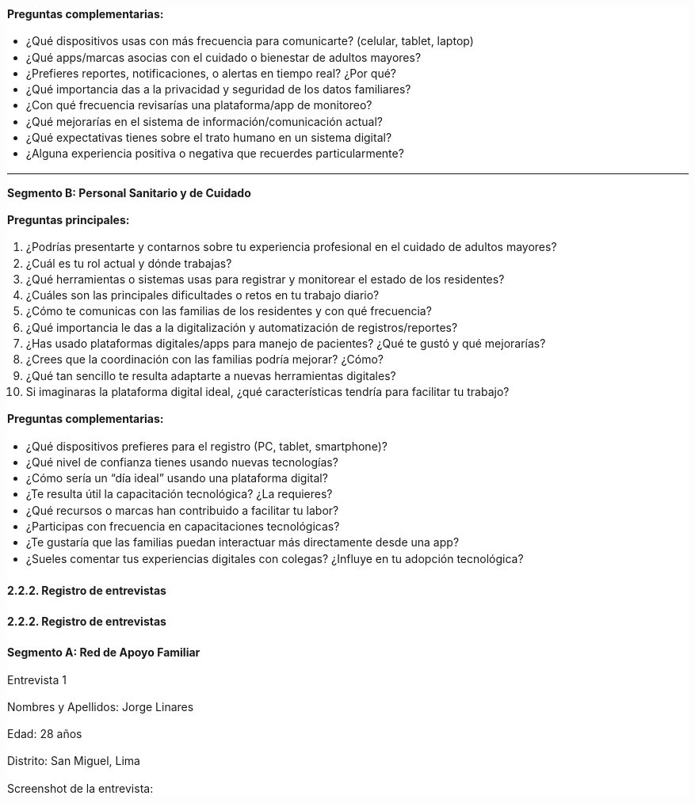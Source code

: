**Preguntas complementarias:**

- ¿Qué dispositivos usas con más frecuencia para comunicarte? (celular, tablet, laptop)
- ¿Qué apps/marcas asocias con el cuidado o bienestar de adultos mayores?
- ¿Prefieres reportes, notificaciones, o alertas en tiempo real? ¿Por qué?
- ¿Qué importancia das a la privacidad y seguridad de los datos familiares?
- ¿Con qué frecuencia revisarías una plataforma/app de monitoreo?
- ¿Qué mejorarías en el sistema de información/comunicación actual?
- ¿Qué expectativas tienes sobre el trato humano en un sistema digital?
- ¿Alguna experiencia positiva o negativa que recuerdes particularmente?

---

**Segmento B: Personal Sanitario y de Cuidado**

**Preguntas principales:**

1. ¿Podrías presentarte y contarnos sobre tu experiencia profesional en el cuidado de adultos mayores?
2. ¿Cuál es tu rol actual y dónde trabajas?
3. ¿Qué herramientas o sistemas usas para registrar y monitorear el estado de los residentes?
4. ¿Cuáles son las principales dificultades o retos en tu trabajo diario?
5. ¿Cómo te comunicas con las familias de los residentes y con qué frecuencia?
6. ¿Qué importancia le das a la digitalización y automatización de registros/reportes?
7. ¿Has usado plataformas digitales/apps para manejo de pacientes? ¿Qué te gustó y qué mejorarías?
8. ¿Crees que la coordinación con las familias podría mejorar? ¿Cómo?
9. ¿Qué tan sencillo te resulta adaptarte a nuevas herramientas digitales?
10. Si imaginaras la plataforma digital ideal, ¿qué características tendría para facilitar tu trabajo?


**Preguntas complementarias:**

- ¿Qué dispositivos prefieres para el registro (PC, tablet, smartphone)?
- ¿Qué nivel de confianza tienes usando nuevas tecnologías?
- ¿Cómo sería un “día ideal” usando una plataforma digital?
- ¿Te resulta útil la capacitación tecnológica? ¿La requieres?
- ¿Qué recursos o marcas han contribuido a facilitar tu labor?
- ¿Participas con frecuencia en capacitaciones tecnológicas?
- ¿Te gustaría que las familias puedan interactuar más directamente desde una app?
- ¿Sueles comentar tus experiencias digitales con colegas? ¿Influye en tu adopción tecnológica?

#### 2.2.2. Registro de entrevistas

#### 2.2.2. Registro de entrevistas

**Segmento A: Red de Apoyo Familiar**

Entrevista 1

Nombres y Apellidos: Jorge Linares

Edad: 28 años

Distrito: San Miguel, Lima

Screenshot de la entrevista:
